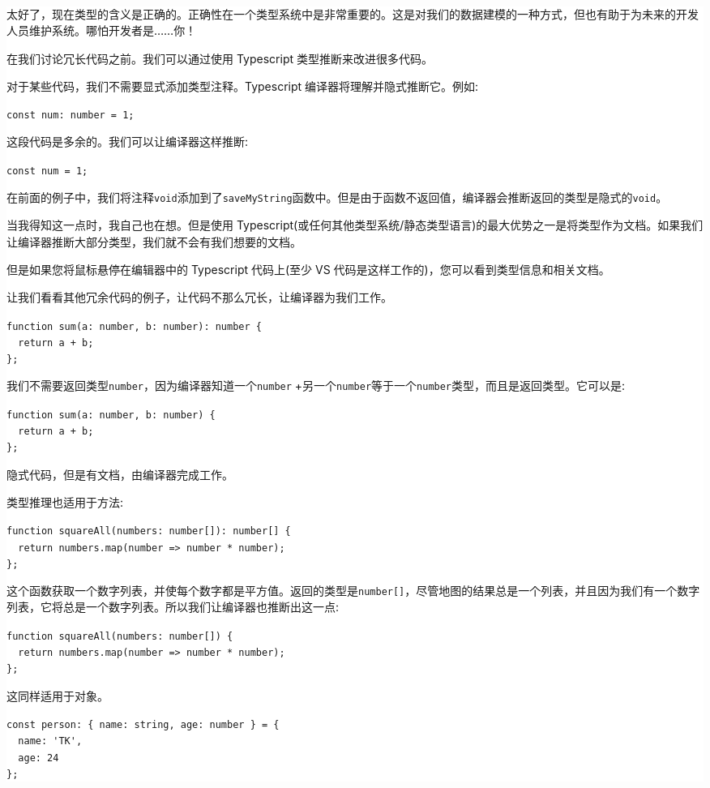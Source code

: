 太好了，现在类型的含义是正确的。正确性在一个类型系统中是非常重要的。这是对我们的数据建模的一种方式，但也有助于为未来的开发人员维护系统。哪怕开发者是……你！

在我们讨论冗长代码之前。我们可以通过使用 Typescript 类型推断来改进很多代码。

对于某些代码，我们不需要显式添加类型注释。Typescript 编译器将理解并隐式推断它。例如:

```
const num: number = 1;
```

这段代码是多余的。我们可以让编译器这样推断:

```
const num = 1;
```

在前面的例子中，我们将注释`void`添加到了`saveMyString`函数中。但是由于函数不返回值，编译器会推断返回的类型是隐式的`void`。

当我得知这一点时，我自己也在想。但是使用 Typescript(或任何其他类型系统/静态类型语言)的最大优势之一是将类型作为文档。如果我们让编译器推断大部分类型，我们就不会有我们想要的文档。

但是如果您将鼠标悬停在编辑器中的 Typescript 代码上(至少 VS 代码是这样工作的)，您可以看到类型信息和相关文档。

让我们看看其他冗余代码的例子，让代码不那么冗长，让编译器为我们工作。

```
function sum(a: number, b: number): number {
  return a + b;
};
```

我们不需要返回类型`number`，因为编译器知道一个`number` +另一个`number`等于一个`number`类型，而且是返回类型。它可以是:

```
function sum(a: number, b: number) {
  return a + b;
};
```

隐式代码，但是有文档，由编译器完成工作。

类型推理也适用于方法:

```
function squareAll(numbers: number[]): number[] {
  return numbers.map(number => number * number);
};
```

这个函数获取一个数字列表，并使每个数字都是平方值。返回的类型是`number[]`，尽管地图的结果总是一个列表，并且因为我们有一个数字列表，它将总是一个数字列表。所以我们让编译器也推断出这一点:

```
function squareAll(numbers: number[]) {
  return numbers.map(number => number * number);
};
```

这同样适用于对象。

```
const person: { name: string, age: number } = {
  name: 'TK',
  age: 24
};
```
